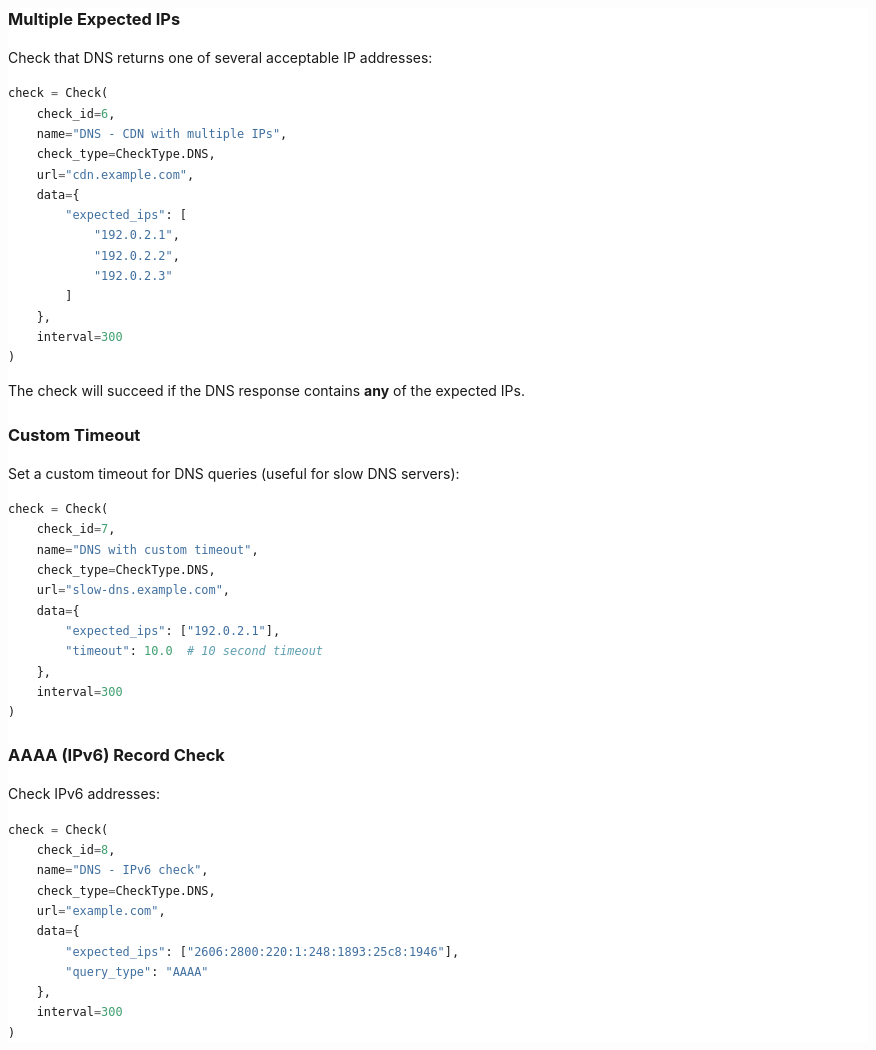 ### Multiple Expected IPs

Check that DNS returns one of several acceptable IP addresses:

```python
check = Check(
    check_id=6,
    name="DNS - CDN with multiple IPs",
    check_type=CheckType.DNS,
    url="cdn.example.com",
    data={
        "expected_ips": [
            "192.0.2.1",
            "192.0.2.2",
            "192.0.2.3"
        ]
    },
    interval=300
)
```

The check will succeed if the DNS response contains **any** of the expected IPs.

### Custom Timeout

Set a custom timeout for DNS queries (useful for slow DNS servers):

```python
check = Check(
    check_id=7,
    name="DNS with custom timeout",
    check_type=CheckType.DNS,
    url="slow-dns.example.com",
    data={
        "expected_ips": ["192.0.2.1"],
        "timeout": 10.0  # 10 second timeout
    },
    interval=300
)
```

### AAAA (IPv6) Record Check

Check IPv6 addresses:

```python
check = Check(
    check_id=8,
    name="DNS - IPv6 check",
    check_type=CheckType.DNS,
    url="example.com",
    data={
        "expected_ips": ["2606:2800:220:1:248:1893:25c8:1946"],
        "query_type": "AAAA"
    },
    interval=300
)
```
